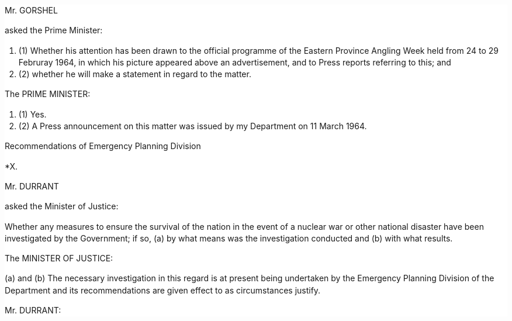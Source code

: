 <from>Mr. GORSHEL</from>

<p>asked the Prime Minister:</p>

<ol>

<li>(1) Whether his attention has been drawn to the official programme of the Eastern Province Angling Week held from 24 to 29 Februray 1964, in which his picture appeared above an advertisement, and to Press reports referring to this; and</li>

<li>(2) whether he will make a statement in regard to the matter.</li>

</ol>

</question>

<answer by="#prime_minister" to="#gorshel">

<from>The PRIME MINISTER:</from>

<ol>

<li>(1) Yes.</li>

<li>(2) A Press announcement on this matter was issued by my Department on 11 March 1964.</li>

</ol>

</answer>

</oralStatements>

<oralStatements>

<heading>Recommendations of Emergency Planning Division</heading>

<question by="#durrant" to="#minister_of_justice">

<num>*X.</num>

<from>Mr. DURRANT</from>

<p>asked the Minister of Justice:</p>

<block name="quote">Whether any measures to ensure the survival of the nation in the event of a nuclear war or other national disaster have been investigated by the Government; if so, (a) by what means was the investigation conducted and (b) with what results.</block>

</question>

<answer by="#minister_of_justice" to="#durrant">

<from>The MINISTER OF JUSTICE:</from>

<p>(a) and (b) The necessary investigation in this regard is at present being undertaken by the Emergency Planning Division of the Department and its recommendations are given effect to as circumstances justify.</p>

</answer>

<question by="#durrant" to="#minister_of_justice">

<from>Mr. DURRANT:</from>
